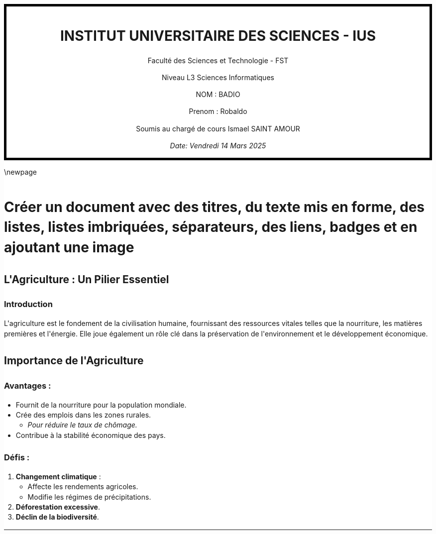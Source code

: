 <div style="border:5px solid black; text-align:center">

# INSTITUT UNIVERSITAIRE DES SCIENCES - IUS
 


Faculté des Sciences et Technologie - FST



Niveau L3 Sciences Informatiques


NOM : BADIO

Prenom : Robaldo


Soumis au chargé de cours Ismael SAINT AMOUR


*Date: Vendredi 14 Mars 2025*
</div>

\newpage


# Créer un document avec des titres, du texte mis en forme, des listes, listes imbriquées, séparateurs, des liens, badges et en ajoutant une image

## L'Agriculture : Un Pilier Essentiel

### Introduction
L'agriculture est le fondement de la civilisation humaine, fournissant des ressources vitales telles que la nourriture, les matières premières et l'énergie. Elle joue également un rôle clé dans la préservation de l'environnement et le développement économique.

## Importance de l'Agriculture

### Avantages :
- Fournit de la nourriture pour la population mondiale.
- Crée des emplois dans les zones rurales.
  - *Pour réduire le taux de chômage.*
- Contribue à la stabilité économique des pays.

### Défis :
1. **Changement climatique** :
   - Affecte les rendements agricoles.
   - Modifie les régimes de précipitations.
2. **Déforestation excessive**.
3. **Déclin de la biodiversité**.

---
